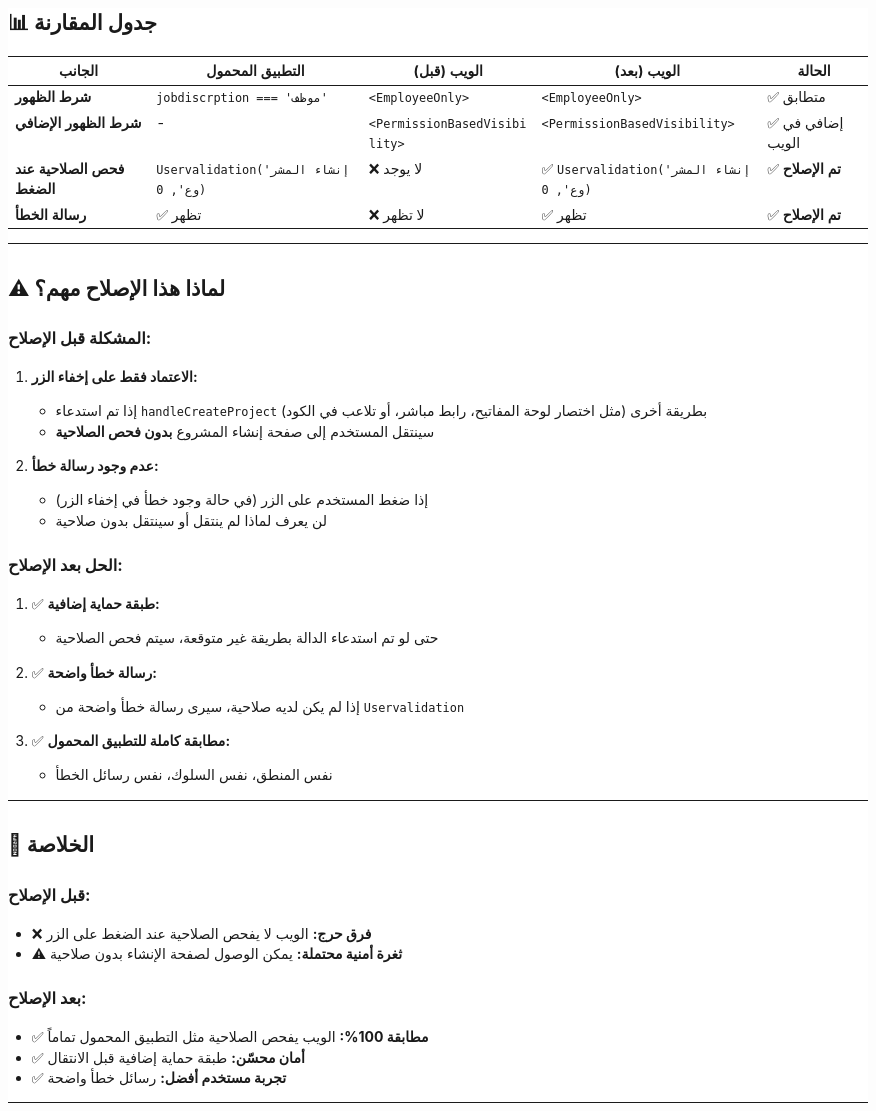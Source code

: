 
## 📊 جدول المقارنة

| الجانب | التطبيق المحمول | الويب (قبل) | الويب (بعد) | الحالة |
|--------|-----------------|-------------|-------------|--------|
| **شرط الظهور** | `jobdiscrption === 'موظف'` | `<EmployeeOnly>` | `<EmployeeOnly>` | ✅ متطابق |
| **شرط الظهور الإضافي** | - | `<PermissionBasedVisibility>` | `<PermissionBasedVisibility>` | ✅ إضافي في الويب |
| **فحص الصلاحية عند الضغط** | `Uservalidation('إنشاء المشروع', 0)` | ❌ لا يوجد | ✅ `Uservalidation('إنشاء المشروع', 0)` | ✅ **تم الإصلاح** |
| **رسالة الخطأ** | ✅ تظهر | ❌ لا تظهر | ✅ تظهر | ✅ **تم الإصلاح** |

---

## ⚠️ لماذا هذا الإصلاح مهم؟

### المشكلة قبل الإصلاح:
1. **الاعتماد فقط على إخفاء الزر:**
   - إذا تم استدعاء `handleCreateProject` بطريقة أخرى (مثل اختصار لوحة المفاتيح، رابط مباشر، أو تلاعب في الكود)
   - سينتقل المستخدم إلى صفحة إنشاء المشروع **بدون فحص الصلاحية**

2. **عدم وجود رسالة خطأ:**
   - إذا ضغط المستخدم على الزر (في حالة وجود خطأ في إخفاء الزر)
   - لن يعرف لماذا لم ينتقل أو سينتقل بدون صلاحية

### الحل بعد الإصلاح:
1. ✅ **طبقة حماية إضافية:**
   - حتى لو تم استدعاء الدالة بطريقة غير متوقعة، سيتم فحص الصلاحية

2. ✅ **رسالة خطأ واضحة:**
   - إذا لم يكن لديه صلاحية، سيرى رسالة خطأ واضحة من `Uservalidation`

3. ✅ **مطابقة كاملة للتطبيق المحمول:**
   - نفس المنطق، نفس السلوك، نفس رسائل الخطأ

---

## 🎯 الخلاصة

### قبل الإصلاح:
- ❌ **فرق حرج:** الويب لا يفحص الصلاحية عند الضغط على الزر
- ⚠️ **ثغرة أمنية محتملة:** يمكن الوصول لصفحة الإنشاء بدون صلاحية

### بعد الإصلاح:
- ✅ **مطابقة 100%:** الويب يفحص الصلاحية مثل التطبيق المحمول تماماً
- ✅ **أمان محسّن:** طبقة حماية إضافية قبل الانتقال
- ✅ **تجربة مستخدم أفضل:** رسائل خطأ واضحة

---
